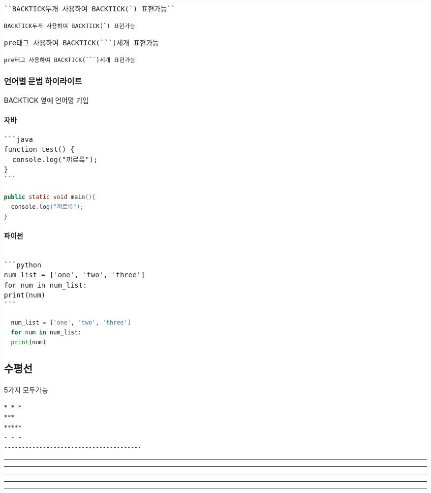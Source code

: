 <pre>``BACKTICK두개 사용하여 BACKTICK(`) 표현가능``</pre>
``BACKTICK두개 사용하여 BACKTICK(`) 표현가능``


<pre>pre태그 사용하여 BACKTICK(```)세개 표현가능</pre>
``pre태그 사용하여 BACKTICK(```)세개 표현가능``


### 언어별 문법 하이라이트
BACKTICK 옆에 언어명 기입

#### 자바
<pre>
```java
function test() {
  console.log("꺄르륵");
}
```
</pre>


```java
public static void main(){
  console.log("꺄르륵");
}
```


#### 파이썬
<pre>    
```python 
num_list = ['one', 'two', 'three']
for num in num_list:
print(num)
```
</pre>


```python
  num_list = ['one', 'two', 'three']
  for num in num_list:
  print(num)
```


## 수평선
5가지 모두가능
```
* * *
***
*****
- - -
---------------------------------------
```


* * *
***
*****
- - -
---------------------------------------
